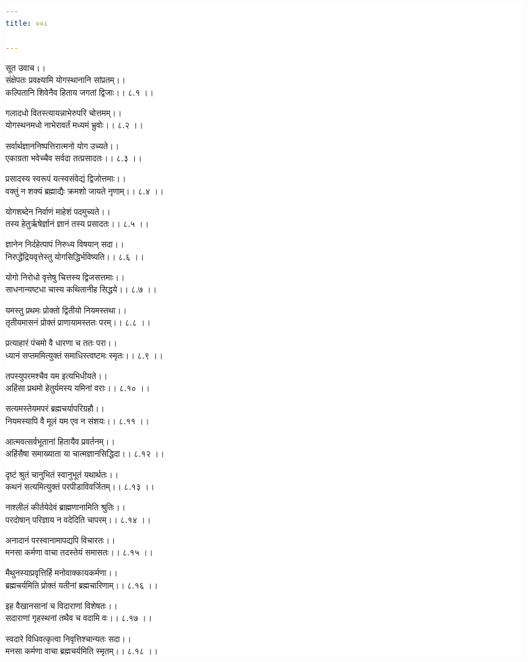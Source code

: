 ```yaml
---
title: ००८

---
```

सूत उवाच।।  
संक्षेपतः प्रवक्ष्यामि योगस्थानानि सांप्रतम्।।  
कल्पितानि शिवेनैव हिताय जगतां द्विजाः।। ८.१ ।।  
  
गलादधो वितस्त्यायन्नाभेरुपरि चोत्तमम्।।  
योगस्थनमधो नाभेरावर्तं मध्यमं भ्रुवोः।। ८.२ ।।  
  
सर्वार्थज्ञाननिष्पत्तिरात्मनो योग उच्यते।।  
एकाग्रता भवेच्चैव सर्वदा तत्प्रसादतः।। ८.३ ।।  
  
प्रसादस्य स्वरूपं यत्स्वसंवेद्यं द्विजोत्तमाः।।  
वक्तुं न शक्यं ब्रह्माद्यैः क्रमशो जायते नृणाम्।। ८.४ ।।  
  
योगशब्देन निर्वाणं माहेशं पदमुच्यते।।  
तस्य हेतुर्ऋषेर्ज्ञानं ज्ञानं तस्य प्रसादतः।। ८.५ ।।  
  
ज्ञानेन निर्दहेत्पापं निरुध्य विषयान् सदा।।  
निरुद्धेंद्रियवृत्तेस्तु योगसिद्धिर्भविष्यति।। ८.६ ।।  
  
योगो निरोधो वृत्तेषु चित्तस्य द्विजसत्तमाः।।  
साधनान्यष्टधा चास्य कथितानीह सिद्धये।। ८.७ ।।  
  
यमस्तु प्रथमः प्रोक्तो द्वितीयो नियमस्तथा।।  
तृतीयमासनं प्रोक्तं प्राणायामस्ततः परम्।। ८.८ ।।  
  
प्रत्याहारं पंचमो वै धारणा च ततः परा।।  
ध्यानं सप्तममित्युक्तं समाधिस्त्वष्टमः स्मृतः।। ८.९ ।।  
  
तपस्युपरमश्चैव यम इत्यभिधीयते।।  
अहिंसा प्रथमो हेतुर्यमस्य यमिनां वराः।। ८.१० ।।  
  
सत्यमस्तेयमपरं ब्रह्मचर्यापरिग्रहौ।।  
नियमस्यापि वै मूलं यम एव न संशयः।। ८.११ ।।  
  
आत्मवत्सर्वभूतानां हितायैव प्रवर्तनम्।।  
अहिंसैषा समाख्याता या चात्मज्ञानसिद्धिदा।। ८.१२ ।।  
  
दृष्टं श्रुतं चानुभितं स्वानुभूतं यथार्थतः।।  
कथनं सत्यमित्युक्तं परपीडाविवर्जितम्।। ८.१३ ।।  
  
नाश्लीलं कीर्तयेदेवं ब्राह्मणानामिति श्रुतिः।।  
परदोषान् परिज्ञाय न वदेदिति चापरम्।। ८.१४ ।।  
  
अनादानं परस्वानामापद्यपि विचारतः।।  
मनसा कर्मणा वाचा तदस्तेयं समासतः।। ८.१५ ।।  
  
मैथुनस्याप्रवृत्तिर्हि मनोवाक्कायकर्मणा।।  
ब्रह्मचर्यमिति प्रोक्तं यतीनां ब्रह्मचारिणाम्।। ८.१६ ।।  
  
इह वैखानसानां च विदाराणां विशेषतः।।  
सदाराणां गृहस्थनां तथैव च वदामि वः।। ८.१७ ।।  
  
स्वदारे विधिवत्कृत्वा निवृत्तिश्चान्यतः सदा।।  
मनसा कर्मणा वाचा ब्रह्मचर्यमिति स्मृतम्।। ८.१८ ।।  
  